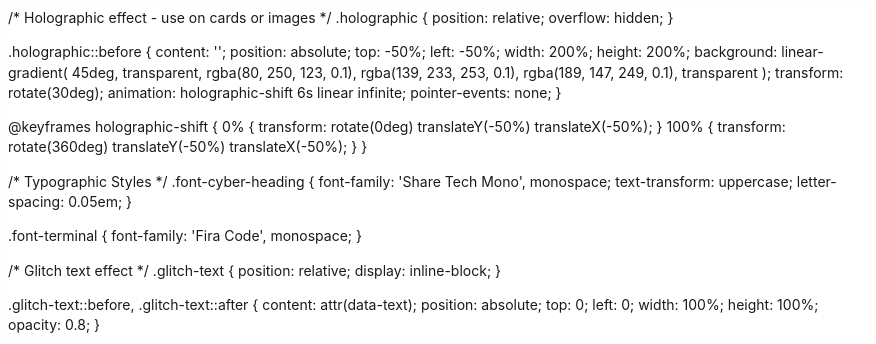 /* Holographic effect - use on cards or images */
.holographic {
  position: relative;
  overflow: hidden;
}

.holographic::before {
  content: '';
  position: absolute;
  top: -50%;
  left: -50%;
  width: 200%;
  height: 200%;
  background: linear-gradient(
    45deg,
    transparent,
    rgba(80, 250, 123, 0.1),
    rgba(139, 233, 253, 0.1),
    rgba(189, 147, 249, 0.1),
    transparent
  );
  transform: rotate(30deg);
  animation: holographic-shift 6s linear infinite;
  pointer-events: none;
}

@keyframes holographic-shift {
  0% {
    transform: rotate(0deg) translateY(-50%) translateX(-50%);
  }
  100% {
    transform: rotate(360deg) translateY(-50%) translateX(-50%);
  }
}

/* Typographic Styles */
.font-cyber-heading {
  font-family: 'Share Tech Mono', monospace;
  text-transform: uppercase;
  letter-spacing: 0.05em;
}

.font-terminal {
  font-family: 'Fira Code', monospace;
}

/* Glitch text effect */
.glitch-text {
  position: relative;
  display: inline-block;
}

.glitch-text::before,
.glitch-text::after {
  content: attr(data-text);
  position: absolute;
  top: 0;
  left: 0;
  width: 100%;
  height: 100%;
  opacity: 0.8;
}
